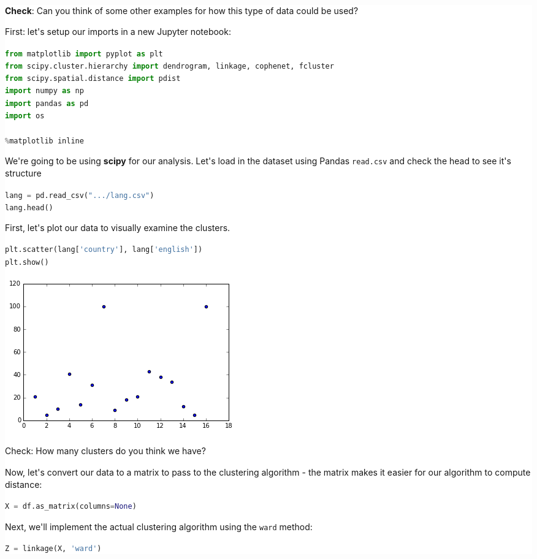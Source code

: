 **Check**: Can you think of some other examples for how this type of data could be used?

First: let's setup our imports in a new Jupyter notebook: 

```python
from matplotlib import pyplot as plt
from scipy.cluster.hierarchy import dendrogram, linkage, cophenet, fcluster
from scipy.spatial.distance import pdist
import numpy as np
import pandas as pd
import os

%matplotlib inline
```

We're going to be using **scipy** for our analysis. Let's load in the dataset using Pandas `read.csv` and check the head to see it's structure

```python
lang = pd.read_csv(".../lang.csv")
lang.head()
```

First, let's plot our data to visually examine the clusters. 

```python
plt.scatter(lang['country'], lang['english'])
plt.show()
```

![graph](./assets/images/cluster.png)

Check: How many clusters do you think we have?

Now, let's convert our data to a matrix to pass to the clustering algorithm - the matrix makes it easier for our algorithm to compute distance:

```python
X = df.as_matrix(columns=None)
```

Next, we'll implement the actual clustering algorithm using the `ward` method:

```python 
Z = linkage(X, 'ward')
```
